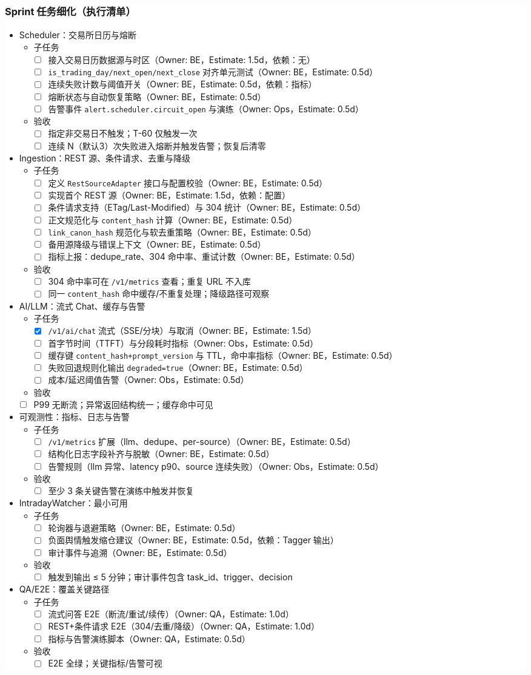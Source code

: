 ### Sprint 任务细化（执行清单）
- Scheduler：交易所日历与熔断
  - 子任务
    - [ ] 接入交易日历数据源与时区（Owner: BE，Estimate: 1.5d，依赖：无）
    - [ ] `is_trading_day/next_open/next_close` 对齐单元测试（Owner: BE，Estimate: 0.5d）
    - [ ] 连续失败计数与阈值开关（Owner: BE，Estimate: 0.5d，依赖：指标）
    - [ ] 熔断状态与自动恢复策略（Owner: BE，Estimate: 0.5d）
    - [ ] 告警事件 `alert.scheduler.circuit_open` 与演练（Owner: Ops，Estimate: 0.5d）
  - 验收
    - [ ] 指定非交易日不触发；T-60 仅触发一次
    - [ ] 连续 N（默认3）次失败进入熔断并触发告警；恢复后清零

- Ingestion：REST 源、条件请求、去重与降级
  - 子任务
    - [ ] 定义 `RestSourceAdapter` 接口与配置校验（Owner: BE，Estimate: 0.5d）
    - [ ] 实现首个 REST 源（Owner: BE，Estimate: 1.5d，依赖：配置）
    - [ ] 条件请求支持（ETag/Last-Modified）与 304 统计（Owner: BE，Estimate: 0.5d）
    - [ ] 正文规范化与 `content_hash` 计算（Owner: BE，Estimate: 0.5d）
    - [ ] `link_canon_hash` 规范化与软去重策略（Owner: BE，Estimate: 0.5d）
    - [ ] 备用源降级与错误上下文（Owner: BE，Estimate: 0.5d）
    - [ ] 指标上报：dedupe_rate、304 命中率、重试计数（Owner: BE，Estimate: 0.5d）
  - 验收
    - [ ] 304 命中率可在 `/v1/metrics` 查看；重复 URL 不入库
    - [ ] 同一 `content_hash` 命中缓存/不重复处理；降级路径可观察

- AI/LLM：流式 Chat、缓存与告警
  - 子任务
    - [x] `/v1/ai/chat` 流式（SSE/分块）与取消（Owner: BE，Estimate: 1.5d）
    - [ ] 首字节时间（TTFT）与分段耗时指标（Owner: Obs，Estimate: 0.5d）
    - [ ] 缓存键 `content_hash+prompt_version` 与 TTL，命中率指标（Owner: BE，Estimate: 0.5d）
    - [ ] 失败回退规则化输出 `degraded=true`（Owner: BE，Estimate: 0.5d）
    - [ ] 成本/延迟阈值告警（Owner: Obs，Estimate: 0.5d）
  - 验收
  - [ ] P99 无断流；异常返回结构统一；缓存命中可见

- 可观测性：指标、日志与告警
  - 子任务
    - [ ] `/v1/metrics` 扩展（llm、dedupe、per-source）（Owner: BE，Estimate: 0.5d）
    - [ ] 结构化日志字段补齐与脱敏（Owner: BE，Estimate: 0.5d）
    - [ ] 告警规则（llm 异常、latency p90、source 连续失败）（Owner: Obs，Estimate: 0.5d）
  - 验收
    - [ ] 至少 3 条关键告警在演练中触发并恢复

- IntradayWatcher：最小可用
  - 子任务
    - [ ] 轮询器与退避策略（Owner: BE，Estimate: 0.5d）
    - [ ] 负面舆情触发缩仓建议（Owner: BE，Estimate: 0.5d，依赖：Tagger 输出）
    - [ ] 审计事件与追溯（Owner: BE，Estimate: 0.5d）
  - 验收
    - [ ] 触发到输出 ≤ 5 分钟；审计事件包含 task_id、trigger、decision

- QA/E2E：覆盖关键路径
  - 子任务
    - [ ] 流式问答 E2E（断流/重试/续传）（Owner: QA，Estimate: 1.0d）
    - [ ] REST+条件请求 E2E（304/去重/降级）（Owner: QA，Estimate: 1.0d）
    - [ ] 指标与告警演练脚本（Owner: QA，Estimate: 0.5d）
  - 验收
    - [ ] E2E 全绿；关键指标/告警可视
